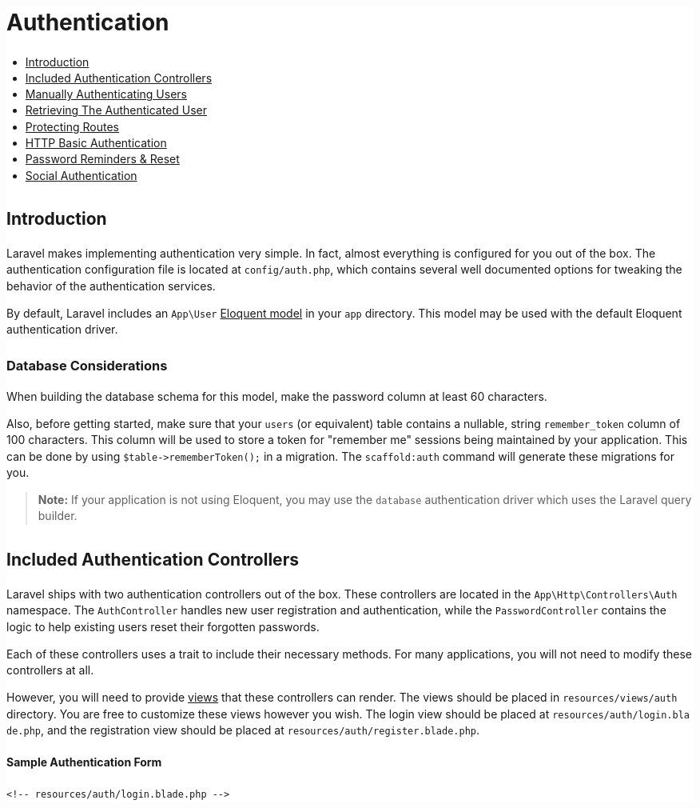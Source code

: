 # Authentication

- [Introduction](#introduction)
- [Included Authentication Controllers](#included-authentication-controllers)
- [Manually Authenticating Users](#authenticating-users)
- [Retrieving The Authenticated User](#retrieving-the-authenticated-user)
- [Protecting Routes](#protecting-routes)
- [HTTP Basic Authentication](#http-basic-authentication)
- [Password Reminders & Reset](#password-reminders-and-reset)
- [Social Authentication](#social-authentication)

<a name="introduction"></a>
## Introduction

Laravel makes implementing authentication very simple. In fact, almost everything is configured for you out of the box. The authentication configuration file is located at `config/auth.php`, which contains several well documented options for tweaking the behavior of the authentication services.

By default, Laravel includes an `App\User` [Eloquent model](/docs/{{version}}/eloquent) in your `app` directory. This model may be used with the default Eloquent authentication driver.

### Database Considerations

When building the database schema for this model, make the password column at least 60 characters.

Also, before getting started, make sure that your `users` (or equivalent) table contains a nullable, string `remember_token` column of 100 characters. This column will be used to store a token for "remember me" sessions being maintained by your application. This can be done by using `$table->rememberToken();` in a migration. The `scaffold:auth` command will generate these migrations for you.

> **Note:** If your application is not using Eloquent, you may use the `database` authentication driver which uses the Laravel query builder.

<a name="included-authentication-controllers"></a>
## Included Authentication Controllers

Laravel ships with two authentication controllers out of the box. These controllers are located in the `App\Http\Controllers\Auth` namespace. The `AuthController` handles new user registration and authentication, while the `PasswordController` contains the logic to help existing users reset their forgotten passwords.

Each of these controllers uses a trait to include their necessary methods. For many applications, you will not need to modify these controllers at all.

However, you will need to provide [views](/docs/{{version}}/views) that these controllers can render. The views should be placed in `resources/views/auth` directory. You are free to customize these views however you wish. The login view should be placed at `resources/auth/login.blade.php`, and the registration view should be placed at `resources/auth/register.blade.php`.

#### Sample Authentication Form

    <!-- resources/auth/login.blade.php -->
